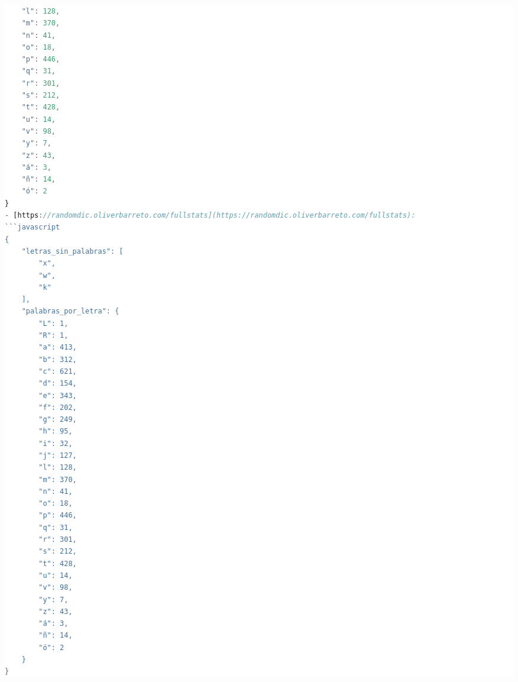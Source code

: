 ```javascript
	"l": 128,
	"m": 370,
	"n": 41,
	"o": 18,
	"p": 446,
	"q": 31,
	"r": 301,
	"s": 212,
	"t": 428,
	"u": 14,
	"v": 98,
	"y": 7,
	"z": 43,
	"á": 3,
	"ñ": 14,
	"ó": 2
}
- [https://randomdic.oliverbarreto.com/fullstats](https://randomdic.oliverbarreto.com/fullstats):
```javascript
{
	"letras_sin_palabras": [
		"x",
		"w",
		"k"
	],
	"palabras_por_letra": {
		"L": 1,
		"R": 1,
		"a": 413,
		"b": 312,
		"c": 621,
		"d": 154,
		"e": 343,
		"f": 202,
		"g": 249,
		"h": 95,
		"i": 32,
		"j": 127,
		"l": 128,
		"m": 370,
		"n": 41,
		"o": 18,
		"p": 446,
		"q": 31,
		"r": 301,
		"s": 212,
		"t": 428,
		"u": 14,
		"v": 98,
		"y": 7,
		"z": 43,
		"á": 3,
		"ñ": 14,
		"ó": 2
	}
}
```

